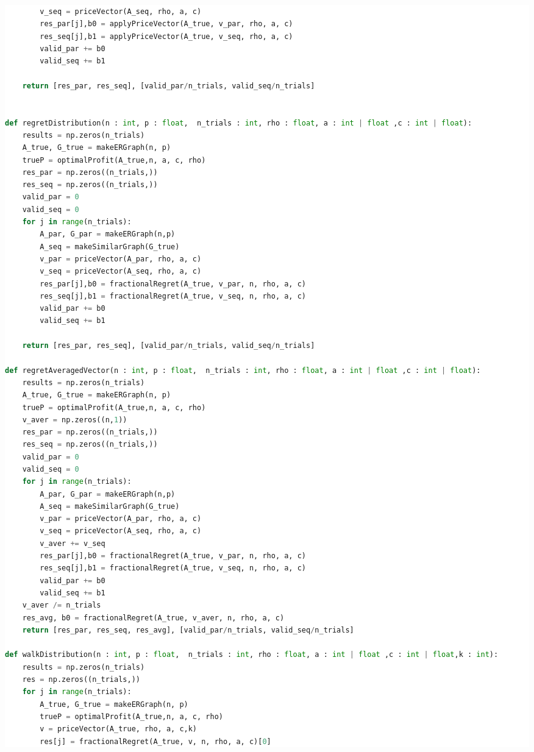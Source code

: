 ```python
        v_seq = priceVector(A_seq, rho, a, c)
        res_par[j],b0 = applyPriceVector(A_true, v_par, rho, a, c)
        res_seq[j],b1 = applyPriceVector(A_true, v_seq, rho, a, c)
        valid_par += b0
        valid_seq += b1
        
    return [res_par, res_seq], [valid_par/n_trials, valid_seq/n_trials]


def regretDistribution(n : int, p : float,  n_trials : int, rho : float, a : int | float ,c : int | float):
    results = np.zeros(n_trials)
    A_true, G_true = makeERGraph(n, p)
    trueP = optimalProfit(A_true,n, a, c, rho)
    res_par = np.zeros((n_trials,))
    res_seq = np.zeros((n_trials,))
    valid_par = 0
    valid_seq = 0    
    for j in range(n_trials):
        A_par, G_par = makeERGraph(n,p)
        A_seq = makeSimilarGraph(G_true)
        v_par = priceVector(A_par, rho, a, c)
        v_seq = priceVector(A_seq, rho, a, c)
        res_par[j],b0 = fractionalRegret(A_true, v_par, n, rho, a, c)
        res_seq[j],b1 = fractionalRegret(A_true, v_seq, n, rho, a, c)
        valid_par += b0
        valid_seq += b1
        
    return [res_par, res_seq], [valid_par/n_trials, valid_seq/n_trials]

def regretAveragedVector(n : int, p : float,  n_trials : int, rho : float, a : int | float ,c : int | float):
    results = np.zeros(n_trials)
    A_true, G_true = makeERGraph(n, p)
    trueP = optimalProfit(A_true,n, a, c, rho)
    v_aver = np.zeros((n,1))
    res_par = np.zeros((n_trials,))
    res_seq = np.zeros((n_trials,))
    valid_par = 0
    valid_seq = 0    
    for j in range(n_trials):
        A_par, G_par = makeERGraph(n,p)
        A_seq = makeSimilarGraph(G_true)
        v_par = priceVector(A_par, rho, a, c)
        v_seq = priceVector(A_seq, rho, a, c)
        v_aver += v_seq
        res_par[j],b0 = fractionalRegret(A_true, v_par, n, rho, a, c)
        res_seq[j],b1 = fractionalRegret(A_true, v_seq, n, rho, a, c)
        valid_par += b0
        valid_seq += b1
    v_aver /= n_trials
    res_avg, b0 = fractionalRegret(A_true, v_aver, n, rho, a, c)
    return [res_par, res_seq, res_avg], [valid_par/n_trials, valid_seq/n_trials]

def walkDistribution(n : int, p : float,  n_trials : int, rho : float, a : int | float ,c : int | float,k : int):
    results = np.zeros(n_trials)
    res = np.zeros((n_trials,))
    for j in range(n_trials):
        A_true, G_true = makeERGraph(n, p)
        trueP = optimalProfit(A_true,n, a, c, rho)
        v = priceVector(A_true, rho, a, c,k)
        res[j] = fractionalRegret(A_true, v, n, rho, a, c)[0]
```